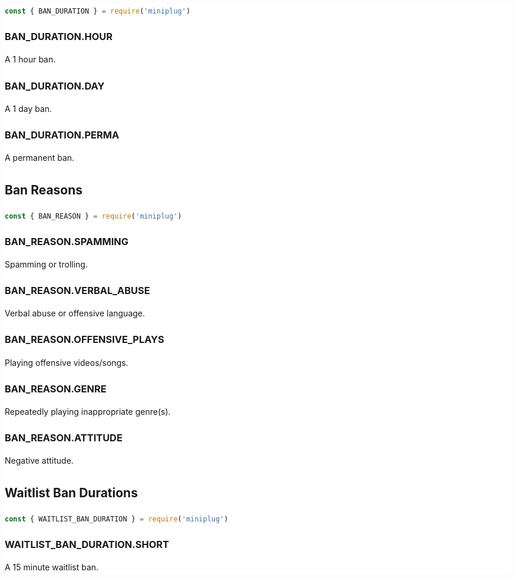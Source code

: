 ```js
const { BAN_DURATION } = require('miniplug')
```

### BAN_DURATION.HOUR

A 1 hour ban.

### BAN_DURATION.DAY

A 1 day ban.

### BAN_DURATION.PERMA

A permanent ban.

<a id="banreason"></a>
## Ban Reasons

```js
const { BAN_REASON } = require('miniplug')
```

### BAN_REASON.SPAMMING

Spamming or trolling.

### BAN_REASON.VERBAL_ABUSE

Verbal abuse or offensive language.

### BAN_REASON.OFFENSIVE_PLAYS

Playing offensive videos/songs.

### BAN_REASON.GENRE

Repeatedly playing inappropriate genre(s).

### BAN_REASON.ATTITUDE

Negative attitude.

<a id="waitlistbanduration"></a>
## Waitlist Ban Durations

```js
const { WAITLIST_BAN_DURATION } = require('miniplug')
```

### WAITLIST_BAN_DURATION.SHORT

A 15 minute waitlist ban.
